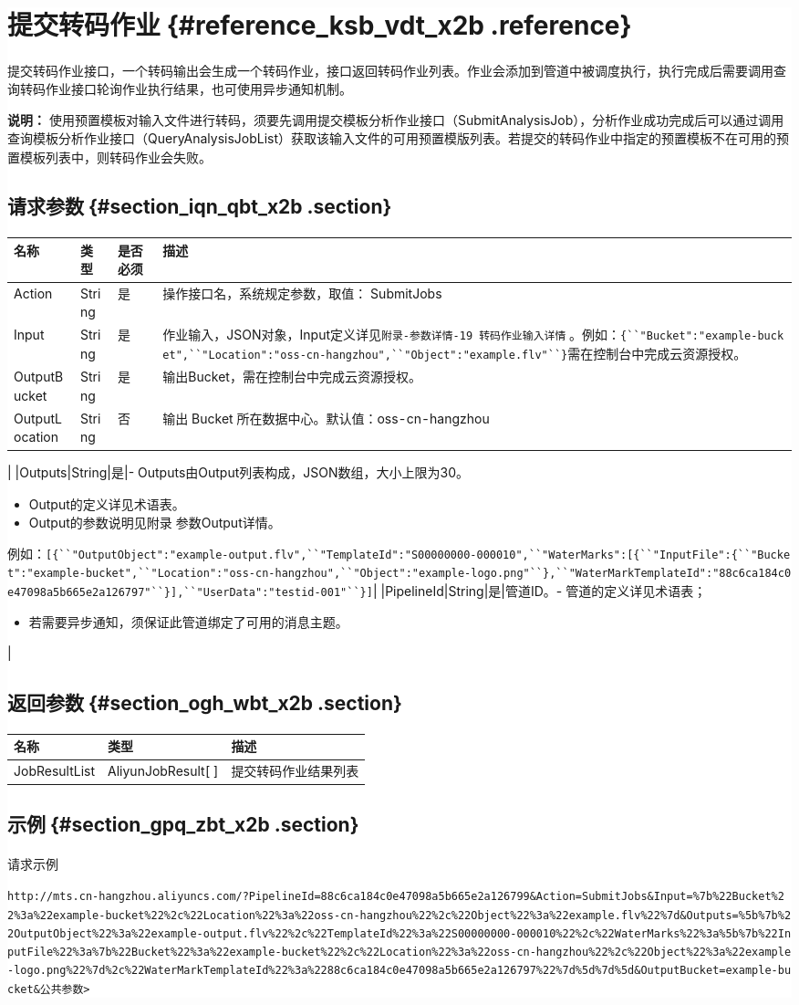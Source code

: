 # 提交转码作业 {#reference_ksb_vdt_x2b .reference}

提交转码作业接口，一个转码输出会生成一个转码作业，接口返回转码作业列表。作业会添加到管道中被调度执行，执行完成后需要调用查询转码作业接口轮询作业执行结果，也可使用异步通知机制。

**说明：** 使用预置模板对输入文件进行转码，须要先调用提交模板分析作业接口（SubmitAnalysisJob），分析作业成功完成后可以通过调用查询模板分析作业接口（QueryAnalysisJobList）获取该输入文件的可用预置模版列表。若提交的转码作业中指定的预置模板不在可用的预置模板列表中，则转码作业会失败。

## 请求参数 {#section_iqn_qbt_x2b .section}

|名称|类型|是否必须|描述|
|:-|:-|:---|:-|
|Action|String|是|操作接口名，系统规定参数，取值： SubmitJobs|
|Input|String|是|作业输入，JSON对象，Input定义详见`附录-参数详情-19 转码作业输入详情` 。例如：`{``"Bucket":"example-bucket",``"Location":"oss-cn-hangzhou",``"Object":"example.flv"``}`需在控制台中完成云资源授权。|
|OutputBucket|String|是|输出Bucket，需在控制台中完成云资源授权。|
|OutputLocation|String|否|输出 Bucket 所在数据中心。默认值：oss-cn-hangzhou

|
|Outputs|String|是|-   Outputs由Output列表构成，JSON数组，大小上限为30。
-   Output的定义详见术语表。
-   Output的参数说明见附录 参数Output详情。

例如：`[{``"OutputObject":"example-output.flv",``"TemplateId":"S00000000-000010",``"WaterMarks":[{``"InputFile":{``"Bucket":"example-bucket",``"Location":"oss-cn-hangzhou",``"Object":"example-logo.png"``},``"WaterMarkTemplateId":"88c6ca184c0e47098a5b665e2a126797"``}],``"UserData":"testid-001"``}]`|
|PipelineId|String|是|管道ID。-   管道的定义详见术语表；
-   若需要异步通知，须保证此管道绑定了可用的消息主题。

|

## 返回参数 {#section_ogh_wbt_x2b .section}

|名称|类型|描述|
|:-|:-|:-|
|JobResultList|AliyunJobResult\[ \]|提交转码作业结果列表|

## 示例 {#section_gpq_zbt_x2b .section}

请求示例

```
http://mts.cn-hangzhou.aliyuncs.com/?PipelineId=88c6ca184c0e47098a5b665e2a126799&Action=SubmitJobs&Input=%7b%22Bucket%22%3a%22example-bucket%22%2c%22Location%22%3a%22oss-cn-hangzhou%22%2c%22Object%22%3a%22example.flv%22%7d&Outputs=%5b%7b%22OutputObject%22%3a%22example-output.flv%22%2c%22TemplateId%22%3a%22S00000000-000010%22%2c%22WaterMarks%22%3a%5b%7b%22InputFile%22%3a%7b%22Bucket%22%3a%22example-bucket%22%2c%22Location%22%3a%22oss-cn-hangzhou%22%2c%22Object%22%3a%22example-logo.png%22%7d%2c%22WaterMarkTemplateId%22%3a%2288c6ca184c0e47098a5b665e2a126797%22%7d%5d%7d%5d&OutputBucket=example-bucket&公共参数>
```
